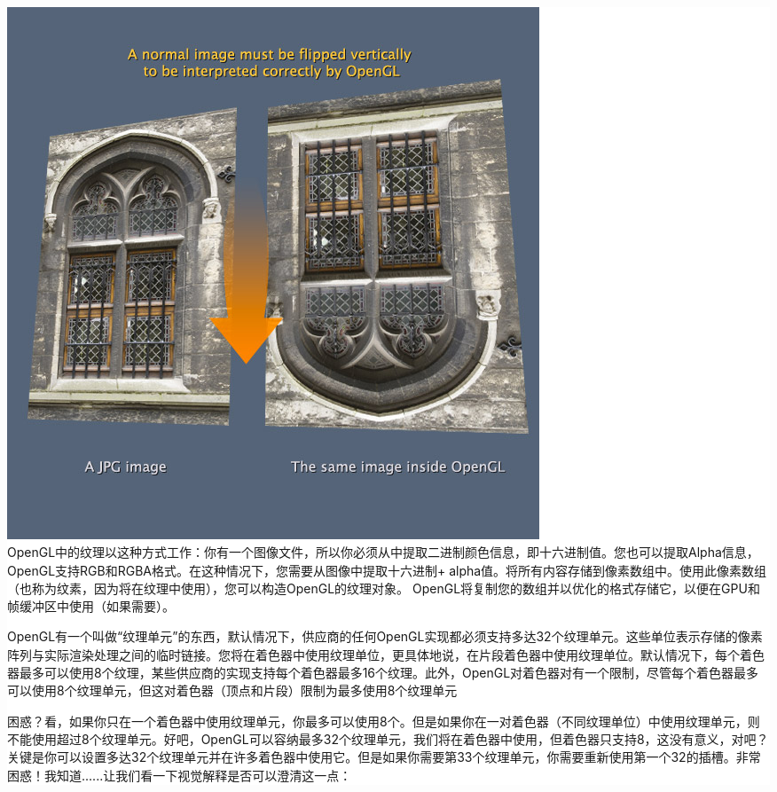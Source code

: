 ![](../image/image_flipped_example.jpg)    
OpenGL中的纹理以这种方式工作：你有一个图像文件，所以你必须从中提取二进制颜色信息，即十六进制值。您也可以提取Alpha信息，OpenGL支持RGB和RGBA格式。在这种情况下，您需要从图像中提取十六进制+ alpha值。将所有内容存储到像素数组中。使用此像素数组（也称为纹素，因为将在纹理中使用），您可以构造OpenGL的纹理对象。 OpenGL将复制您的数组并以优化的格式存储它，以便在GPU和帧缓冲区中使用（如果需要）。    

OpenGL有一个叫做“纹理单元”的东西，默认情况下，供应商的任何OpenGL实现都必须支持多达32个纹理单元。这些单位表示存储的像素阵列与实际渲染处理之间的临时链接。您将在着色器中使用纹理单位，更具体地说，在片段着色器中使用纹理单位。默认情况下，每个着色器最多可以使用8个纹理，某些供应商的实现支持每个着色器最多16个纹理。此外，OpenGL对着色器对有一个限制，尽管每个着色器最多可以使用8个纹理单元，但这对着色器（顶点和片段）限制为最多使用8个纹理单元

困惑？看，如果你只在一个着色器中使用纹理单元，你最多可以使用8个。但是如果你在一对着色器（不同纹理单位）中使用纹理单元，则不能使用超过8个纹理单元。好吧，OpenGL可以容纳最多32个纹理单元，我们将在着色器中使用，但着色器只支持8，这没有意义，对吧？关键是你可以设置多达32个纹理单元并在许多着色器中使用它。但是如果你需要第33个纹理单元，你需要重新使用第一个32的插槽。非常困惑！我知道......让我们看一下视觉解释是否可以澄清这一点：
